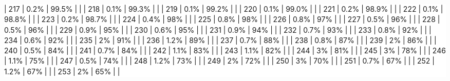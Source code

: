 | 217 | 0.2% | 99.5% |  |
| 218 | 0.1% | 99.3% |  |
| 219 | 0.1% | 99.2% |  |
| 220 | 0.1% | 99.0% |  |
| 221 | 0.2% | 98.9% |  |
| 222 | 0.1% | 98.8% |  |
| 223 | 0.2% | 98.7% |  |
| 224 | 0.4% | 98% |  |
| 225 | 0.8% | 98% |  |
| 226 | 0.8% | 97% |  |
| 227 | 0.5% | 96% |  |
| 228 | 0.5% | 96% |  |
| 229 | 0.9% | 95% |  |
| 230 | 0.6% | 95% |  |
| 231 | 0.9% | 94% |  |
| 232 | 0.7% | 93% |  |
| 233 | 0.8% | 92% |  |
| 234 | 0.6% | 92% |  |
| 235 | 2% | 91% |  |
| 236 | 1.2% | 89% |  |
| 237 | 0.7% | 88% |  |
| 238 | 0.8% | 87% |  |
| 239 | 2% | 86% |  |
| 240 | 0.5% | 84% |  |
| 241 | 0.7% | 84% |  |
| 242 | 1.1% | 83% |  |
| 243 | 1.1% | 82% |  |
| 244 | 3% | 81% |  |
| 245 | 3% | 78% |  |
| 246 | 1.1% | 75% |  |
| 247 | 0.5% | 74% |  |
| 248 | 1.2% | 73% |  |
| 249 | 2% | 72% |  |
| 250 | 3% | 70% |  |
| 251 | 0.7% | 67% |  |
| 252 | 1.2% | 67% |  |
| 253 | 2% | 65% |  |